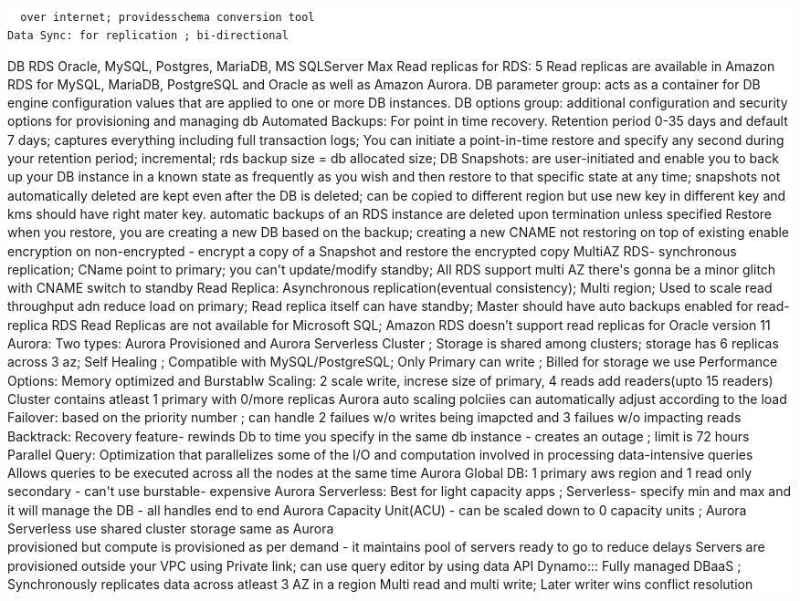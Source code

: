       over internet; providesschema conversion tool
    Data Sync: for replication ; bi-directional

DB
    RDS
      Oracle, MySQL, Postgres, MariaDB, MS SQLServer
      Max Read replicas for RDS: 5
      Read replicas are available in Amazon RDS for MySQL, MariaDB, PostgreSQL and Oracle as well as Amazon Aurora.
      DB parameter group: acts as a container for DB engine configuration values that are applied to one or more DB instances.
      DB options group: additional configuration and security options for provisioning and managing db
      Automated Backups: For point in time recovery. Retention period 0-35 days and default 7 days; captures everything including 
        full transaction logs; You can initiate a point-in-time restore and specify any second during your retention period; incremental; 
        rds backup size = db allocated size; 
      DB Snapshots: are user-initiated and enable you to back up your DB instance in a known state as frequently as you wish
        and then restore to that specific state at any time; snapshots not automatically deleted are kept even after the DB is deleted; 
        can be copied to different region but use new key in different key and kms should have right mater key.
        automatic backups of an RDS instance are deleted upon termination unless specified
      Restore
         when you restore, you are creating a new DB based on the backup; creating a new CNAME not restoring on top of existing
         enable encryption on non-encrypted - encrypt a copy of a Snapshot and restore the encrypted copy
      MultiAZ RDS- synchronous replication; CName point to primary; you can't update/modify standby; 
        All RDS support multi AZ
        there's gonna be a minor glitch with CNAME switch to standby
      Read Replica: 
         Asynchronous replication(eventual consistency); Multi region;  Used to scale read throughput adn reduce load on primary; 
         Read replica itself can have standby; Master should have auto backups enabled for read-replica
         RDS Read Replicas are not available for Microsoft SQL; Amazon RDS doesn’t support read replicas for Oracle version 11
    Aurora:
      Two types: Aurora Provisioned and Aurora Serverless
      Cluster ; Storage is shared among clusters; storage has 6 replicas across 3 az; Self Healing ; 
      Compatible with MySQL/PostgreSQL; Only Primary can write ; Billed for storage we use
      Performance Options: Memory optimized and Burstablw
      Scaling: 2 scale write, increse size of primary, 4 reads add readers(upto 15 readers) 
      Cluster contains atleast 1 primary with 0/more replicas
      Aurora auto scaling polciies can automatically adjust according to the load
      Failover: based on the priority number  ; can handle 2 failues w/o writes being imapcted and 3 failues w/o impacting reads
      Backtrack: Recovery feature- rewinds Db to time you specify in the same db instance - creates an outage ; limit  is 72 hours
      Parallel Query: Optimization that parallelizes some of the I/O and computation involved in processing data-intensive queries
        Allows queries to be executed across all the nodes at the same time
      Aurora Global DB: 1 primary aws region and 1 read only secondary - can't use burstable- expensive 
      Aurora Serverless: Best for light capacity apps ; Serverless- specify min and max and it will manage the DB - all handles end to end
      Aurora Capacity Unit(ACU) - can be scaled down to 0 capacity units ; Aurora Serverless use shared cluster storage same as Aurora      
        provisioned but compute is provisioned as per demand - it maintains pool of servers ready to go to reduce delays
      Servers are provisioned outside your VPC using Private link; can use query editor by using data API
    Dynamo:::
      Fully managed DBaaS ; Synchronously replicates data across atleast 3 AZ in a region
      Multi read and multi write; Later writer wins conflict resolution 